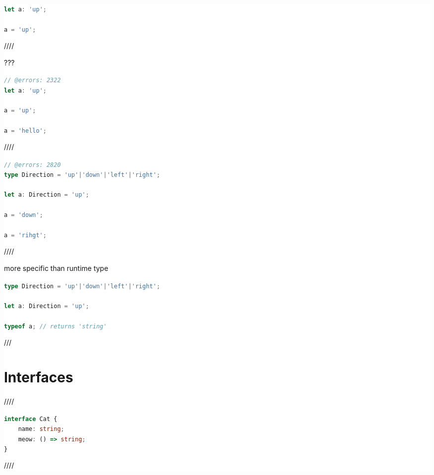 ```ts twoslash
let a: 'up';

a = 'up';
```

////

???

```ts twoslash
// @errors: 2322
let a: 'up';

a = 'up';

a = 'hello';
```

////

```ts twoslash
// @errors: 2820
type Direction = 'up'|'down'|'left'|'right';

let a: Direction = 'up';

a = 'down';

a = 'rihgt';
```

////

more specific than runtime type
```ts twoslash
type Direction = 'up'|'down'|'left'|'right';

let a: Direction = 'up';

typeof a; // returns 'string'
```

///

# Interfaces

////

```ts twoslash
interface Cat {
    name: string;
    meow: () => string;
}
```

////
